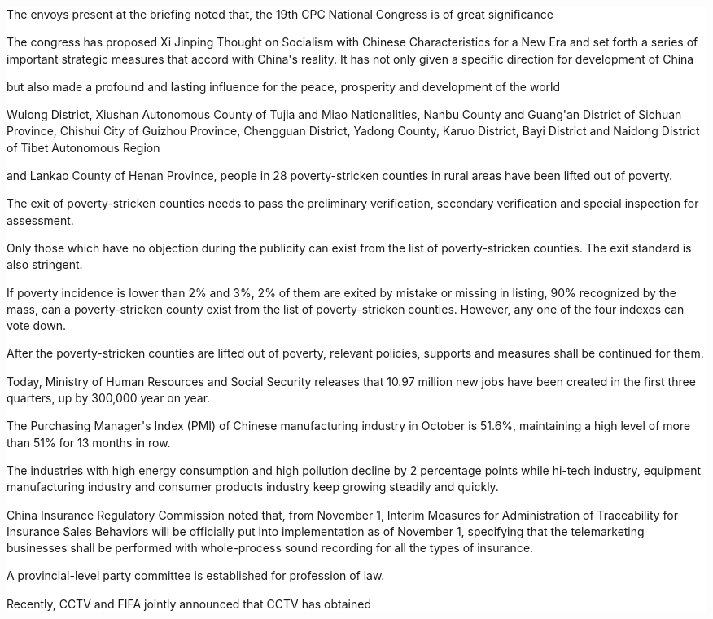 
The envoys present at the briefing noted that, the 19th CPC National Congress is of great significance


The congress has proposed Xi Jinping Thought on Socialism with Chinese Characteristics for a New Era and set forth a series of important strategic measures that accord with China's reality. It has not only given a specific direction for development of China


but also made a profound and lasting influence for the peace, prosperity and development of the world


Wulong District, Xiushan Autonomous County of Tujia and Miao Nationalities, Nanbu County and Guang'an District of Sichuan Province, Chishui City of Guizhou Province, Chengguan District, Yadong County, Karuo District, Bayi District and Naidong District of Tibet Autonomous Region


and Lankao County of Henan Province, people in 28 poverty-stricken counties in rural areas have been lifted out of poverty.


The exit of poverty-stricken counties needs to pass the preliminary verification, secondary verification and special inspection for assessment.


Only those which have no objection during the publicity can exist from the list of poverty-stricken counties. The exit standard is also stringent.


If poverty incidence is lower than 2% and 3%, 2% of them are exited by mistake or missing in listing, 90% recognized by the mass, can a poverty-stricken county exist from the list of poverty-stricken counties. However, any one of the four indexes can vote down.


After the poverty-stricken counties are lifted out of poverty, relevant policies, supports and measures shall be continued for them.


Today, Ministry of Human Resources and Social Security releases that 10.97 million new jobs have been created in the first three quarters, up by 300,000 year on year.


The Purchasing Manager's Index (PMI) of Chinese manufacturing industry in October is 51.6%, maintaining a high level of more than 51% for 13 months in row.


The industries with high energy consumption and high pollution decline by 2 percentage points while hi-tech industry, equipment manufacturing industry and consumer products industry keep growing steadily and quickly.


China Insurance Regulatory Commission noted that, from November 1, Interim Measures for Administration of Traceability for Insurance Sales Behaviors will be officially put into implementation as of November 1, specifying that the telemarketing businesses shall be performed with whole-process sound recording for all the types of insurance.


A provincial-level party committee is established for profession of law.


Recently, CCTV and FIFA jointly announced that CCTV has obtained

